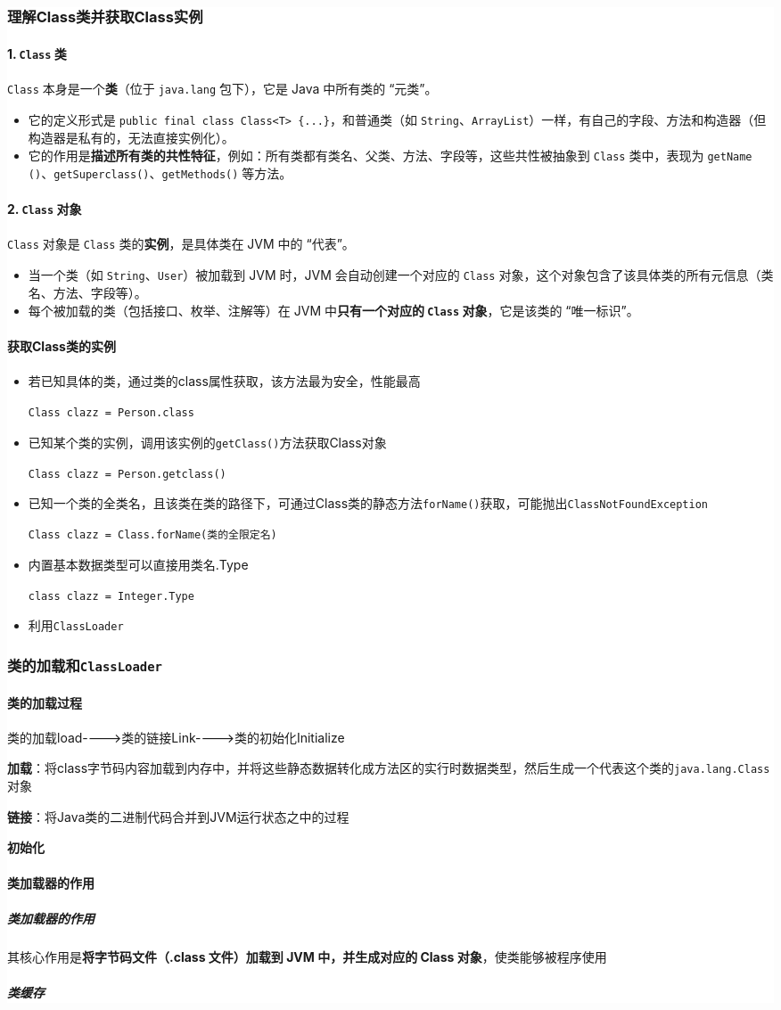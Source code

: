 

### 理解Class类并获取Class实例

#### 1. `Class` 类

`Class` 本身是一个**类**（位于 `java.lang` 包下），它是 Java 中所有类的 “元类”。

- 它的定义形式是 `public final class Class<T> {...}`，和普通类（如 `String`、`ArrayList`）一样，有自己的字段、方法和构造器（但构造器是私有的，无法直接实例化）。
- 它的作用是**描述所有类的共性特征**，例如：所有类都有类名、父类、方法、字段等，这些共性被抽象到 `Class` 类中，表现为 `getName()`、`getSuperclass()`、`getMethods()` 等方法。

#### 2. `Class` 对象

`Class` 对象是 `Class` 类的**实例**，是具体类在 JVM 中的 “代表”。

- 当一个类（如 `String`、`User`）被加载到 JVM 时，JVM 会自动创建一个对应的 `Class` 对象，这个对象包含了该具体类的所有元信息（类名、方法、字段等）。
- 每个被加载的类（包括接口、枚举、注解等）在 JVM 中**只有一个对应的 `Class` 对象**，它是该类的 “唯一标识”。

#### 获取Class类的实例

- 若已知具体的类，通过类的class属性获取，该方法最为安全，性能最高

  `Class clazz = Person.class`

- 已知某个类的实例，调用该实例的`getClass()`方法获取Class对象

  `Class clazz = Person.getclass()`

- 已知一个类的全类名，且该类在类的路径下，可通过Class类的静态方法`forName()`获取，可能抛出`ClassNotFoundException`

  `Class clazz = Class.forName(类的全限定名)`

- 内置基本数据类型可以直接用类名.Type

  `class clazz = Integer.Type`

- 利用`ClassLoader`

### 类的加载和`ClassLoader`

#### **类的加载过程**

类的加载load---->类的链接Link---->类的初始化Initialize

**加载**：将class字节码内容加载到内存中，并将这些静态数据转化成方法区的实行时数据类型，然后生成一个代表这个类的`java.lang.Class`对象

**链接**：将Java类的二进制代码合并到JVM运行状态之中的过程

**初始化**

#### 类加载器的作用

##### 类加载器的作用

其核心作用是**将字节码文件（.class 文件）加载到 JVM 中，并生成对应的 Class 对象**，使类能够被程序使用

##### 类缓存

